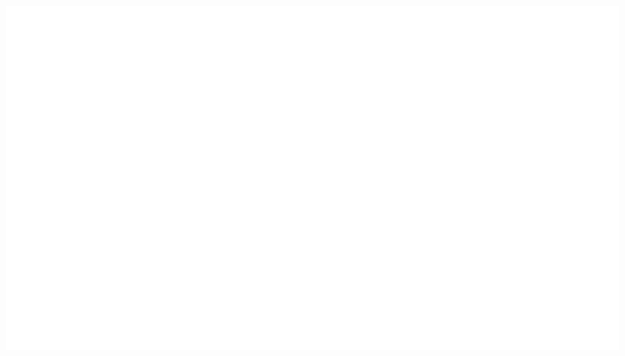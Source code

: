 <div style="position: relative; padding-bottom: 56.25%; overflow: hidden"><iframe src="https://www.youtube.com/embed/59NjKVNKQU8" frameborder="0" allow="accelerometer; autoplay; clipboard-write; encrypted-media; gyroscope; picture-in-picture; web-share" allowfullscreen style="position: absolute; top: 0; left: 0; width: 100%; height: 100%;"></iframe>
</div>